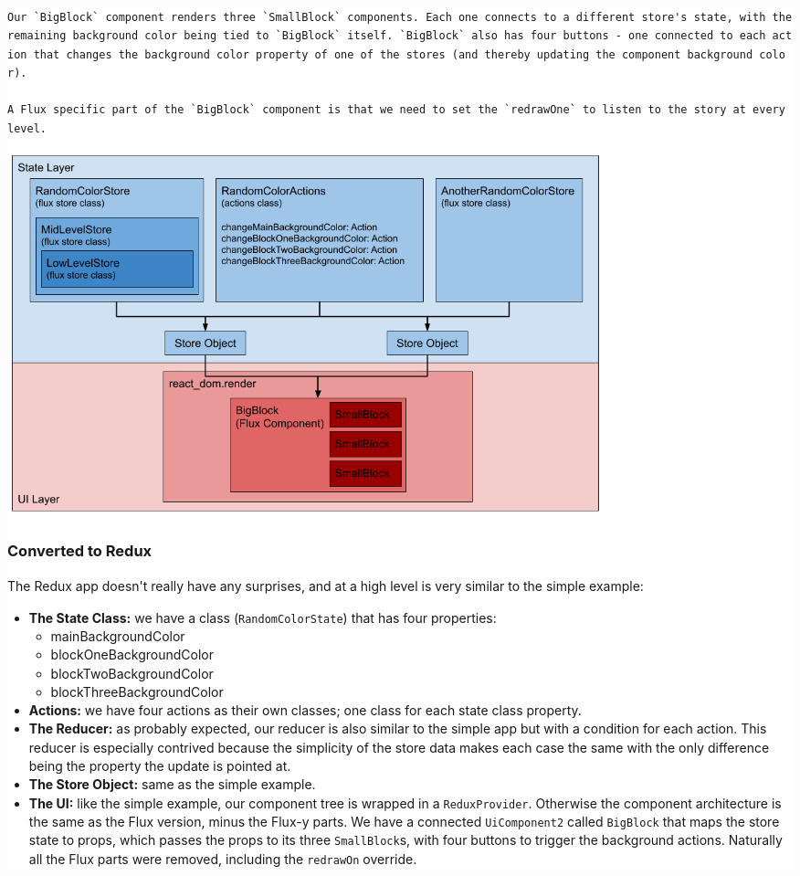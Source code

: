    Our `BigBlock` component renders three `SmallBlock` components. Each one connects to a different store's state, with the remaining background color being tied to `BigBlock` itself. `BigBlock` also has four buttons - one connected to each action that changes the background color property of one of the stores (and thereby updating the component background color).

    A Flux specific part of the `BigBlock` component is that we need to set the `redrawOne` to listen to the story at every level.

<img height=400 src="./AdvancedFluxArchitecture.png" alt='Redux Architecture'>

### Converted to Redux
The Redux app doesn't really have any surprises, and at a high level is very similar to the simple example:
- __The State Class:__ we have a class (`RandomColorState`) that has four properties: 
    - mainBackgroundColor
    - blockOneBackgroundColor
    - blockTwoBackgroundColor
    - blockThreeBackgroundColor
- __Actions:__ we have four actions as their own classes; one class for each state class property.
- __The Reducer:__ as probably expected, our reducer is also similar to the simple app but with a condition for each action. This reducer is especially contrived because the simplicity of the store data makes each case the same with the only difference being the property the update is pointed at.
- __The Store Object:__ same as the simple example.
- __The UI:__ like the simple example, our component tree is wrapped in a `ReduxProvider`. Otherwise the component architecture is the same as the Flux version, minus the Flux-y parts. We have a connected `UiComponent2` called `BigBlock` that maps the store state to props, which passes the props to its three `SmallBlock`s, with four buttons to trigger the background actions. Naturally all the Flux parts were removed, including the `redrawOn` override.

